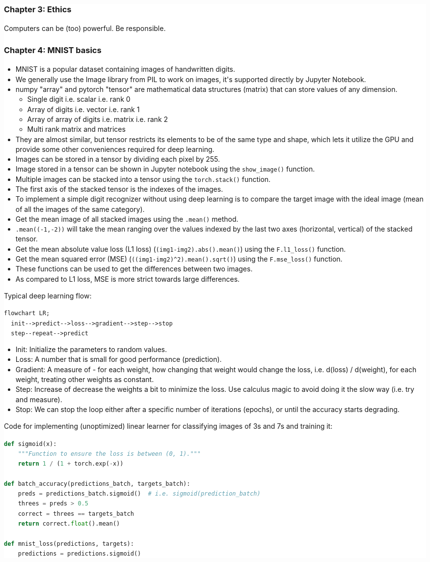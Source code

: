 ### Chapter 3: Ethics

Computers can be (too) powerful. Be responsible.

### Chapter 4: MNIST basics

- MNIST is a popular dataset containing images of handwritten digits.
- We generally use the Image library from PIL to work on images, it's supported directly by Jupyter Notebook.
- numpy "array" and pytorch "tensor" are mathematical data structures (matrix) that can store values of any dimension.
  - Single digit i.e. scalar i.e. rank 0
  - Array of digits i.e. vector i.e. rank 1
  - Array of array of digits i.e. matrix i.e. rank 2
  - Multi rank matrix and matrices
- They are almost similar, but tensor restricts its elements to be of the same type and shape, which lets it utilize the GPU and provide some other conveniences required for deep learning.
- Images can be stored in a tensor by dividing each pixel by 255.
- Image stored in a tensor can be shown in Jupyter notebook using the `show_image()` function.
- Multiple images can be stacked into a tensor using the `torch.stack()` function.
- The first axis of the stacked tensor is the indexes of the images.
- To implement a simple digit recognizer without using deep learning is to compare the target image with the ideal image (mean of all the images of the same category).
- Get the mean image of all stacked images using the `.mean()` method.
- `.mean((-1,-2))` will take the mean ranging over the values indexed by the last two axes (horizontal, vertical) of the stacked tensor.
- Get the mean absolute value loss (L1 loss) (`(img1-img2).abs().mean()`) using the `F.l1_loss()` function.
- Get the mean squared error (MSE) (`((img1-img2)^2).mean().sqrt()`) using the `F.mse_loss()` function.
- These functions can be used to get the differences between two images.
- As compared to L1 loss, MSE is more strict towards large differences.

Typical deep learning flow:

```mermaid
flowchart LR;
  init-->predict-->loss-->gradient-->step-->stop
  step--repeat-->predict
```

- Init: Initialize the parameters to random values.
- Loss: A number that is small for good performance (prediction).
- Gradient: A measure of - for each weight, how changing that weight would change the loss, i.e. d(loss) / d(weight), for each weight, treating other weights as constant.
- Step: Increase of decrease the weights a bit to minimize the loss. Use calculus magic to avoid doing it the slow way (i.e. try and measure).
- Stop: We can stop the loop either after a specific number of iterations (epochs), or until the accuracy starts degrading.

Code for implementing (unoptimized) linear learner for classifying images of 3s and 7s and training it:

```python
def sigmoid(x):
    """Function to ensure the loss is between (0, 1)."""
    return 1 / (1 + torch.exp(-x))

def batch_accuracy(predictions_batch, targets_batch):
    preds = predictions_batch.sigmoid()  # i.e. sigmoid(prediction_batch)
    threes = preds > 0.5
    correct = threes == targets_batch
    return correct.float().mean()

def mnist_loss(predictions, targets):
    predictions = predictions.sigmoid()
```